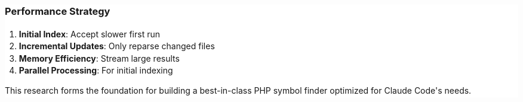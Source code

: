 ### Performance Strategy

1. **Initial Index**: Accept slower first run
2. **Incremental Updates**: Only reparse changed files
3. **Memory Efficiency**: Stream large results
4. **Parallel Processing**: For initial indexing

This research forms the foundation for building a best-in-class PHP symbol finder optimized for Claude Code's needs.